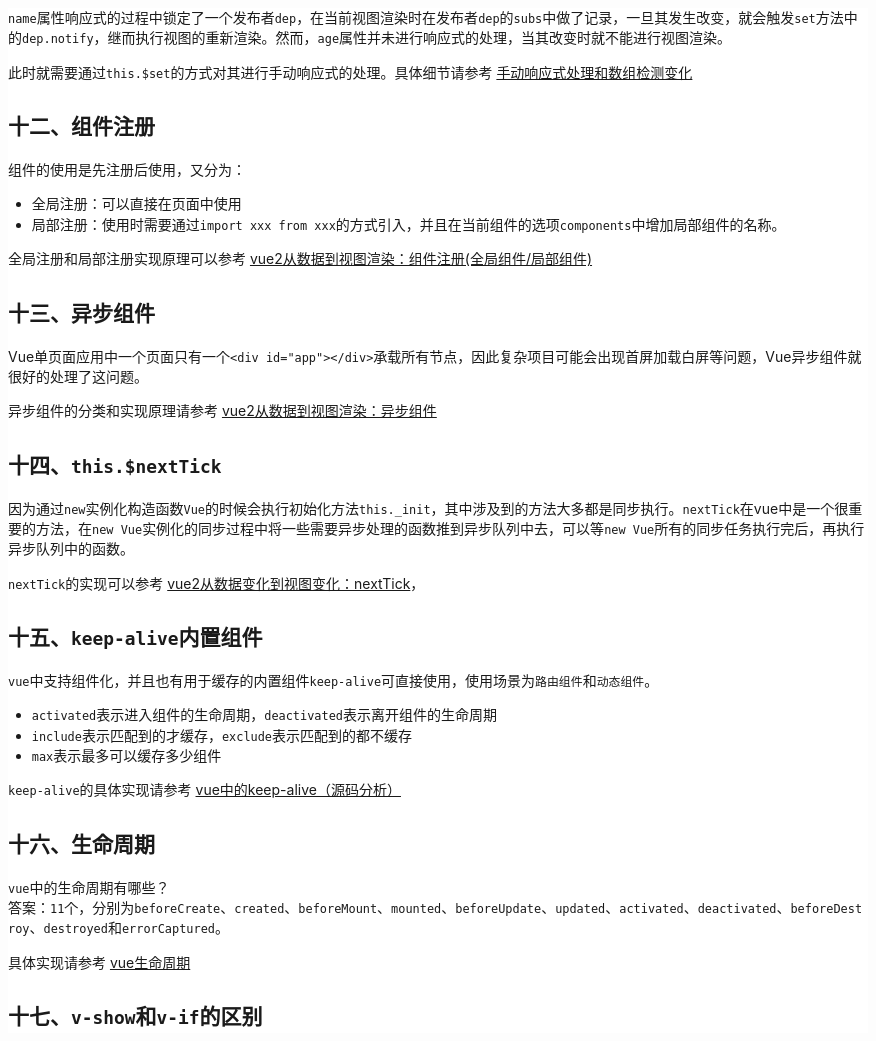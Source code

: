 `name`属性响应式的过程中锁定了一个发布者`dep`，在当前视图渲染时在发布者`dep`的`subs`中做了记录，一旦其发生改变，就会触发`set`方法中的`dep.notify`，继而执行视图的重新渲染。然而，`age`属性并未进行响应式的处理，当其改变时就不能进行视图渲染。

此时就需要通过`this.$set`的方式对其进行手动响应式的处理。具体细节请参考 [手动响应式处理和数组检测变化](https://juejin.cn/post/7131280408385159175 "https://juejin.cn/post/7131280408385159175")

十二、组件注册
-------

组件的使用是先注册后使用，又分为：

*   全局注册：可以直接在页面中使用
*   局部注册：使用时需要通过`import xxx from xxx`的方式引入，并且在当前组件的选项`components`中增加局部组件的名称。

全局注册和局部注册实现原理可以参考 [vue2从数据到视图渲染：组件注册(全局组件/局部组件)](https://link.juejin.cn?target=https%3A%2F%2Fjuejin.cn%2Fpost%2F7129338204448260109 "https://juejin.cn/post/7129338204448260109")

十三、异步组件
-------

Vue单页面应用中一个页面只有一个`<div id="app"></div>`承载所有节点，因此复杂项目可能会出现首屏加载白屏等问题，Vue异步组件就很好的处理了这问题。

异步组件的分类和实现原理请参考 [vue2从数据到视图渲染：异步组件](https://juejin.cn/post/7129784993663942693 "https://juejin.cn/post/7129784993663942693")

十四、`this.$nextTick`
-------------------

因为通过`new`实例化构造函数`Vue`的时候会执行初始化方法`this._init`，其中涉及到的方法大多都是同步执行。`nextTick`在vue中是一个很重要的方法，在`new Vue`实例化的同步过程中将一些需要异步处理的函数推到异步队列中去，可以等`new Vue`所有的同步任务执行完后，再执行异步队列中的函数。

`nextTick`的实现可以参考 [vue2从数据变化到视图变化：nextTick](https://link.juejin.cn?target=https%3A%2F%2Fjuejin.cn%2Fpost%2F7129855050259628068 "https://juejin.cn/post/7129855050259628068")，

十五、`keep-alive`内置组件
-------------------

`vue`中支持组件化，并且也有用于缓存的内置组件`keep-alive`可直接使用，使用场景为`路由组件`和`动态组件`。

*   `activated`表示进入组件的生命周期，`deactivated`表示离开组件的生命周期
*   `include`表示匹配到的才缓存，`exclude`表示匹配到的都不缓存
*   `max`表示最多可以缓存多少组件

`keep-alive`的具体实现请参考 [vue中的keep-alive（源码分析）](https://juejin.cn/post/7155828702356439076/ "https://juejin.cn/post/7155828702356439076/")

十六、生命周期
-------

`vue`中的生命周期有哪些？  
答案：`11`个，分别为`beforeCreate`、`created`、`beforeMount`、`mounted`、`beforeUpdate`、`updated`、`activated`、`deactivated`、`beforeDestroy`、`destroyed`和`errorCaptured`。

具体实现请参考 [vue生命周期](https://link.juejin.cn?target=https%3A%2F%2Fjuejin.cn%2Fpost%2F7140218856152236068 "https://juejin.cn/post/7140218856152236068")

十七、`v-show`和`v-if`的区别
---------------------
